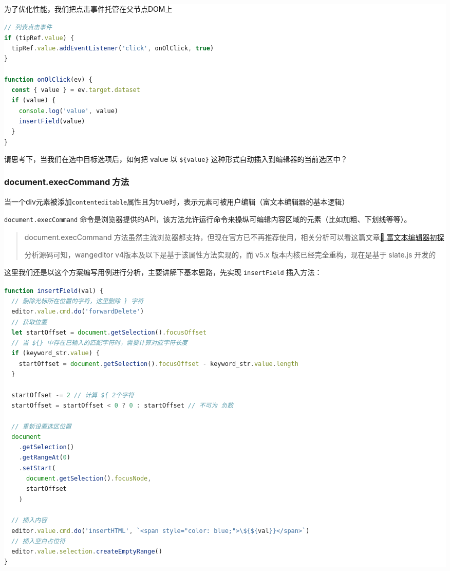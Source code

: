 为了优化性能，我们把点击事件托管在父节点DOM上

```js
// 列表点击事件
if (tipRef.value) {
  tipRef.value.addEventListener('click', onOlClick, true)
}

function onOlClick(ev) {
  const { value } = ev.target.dataset
  if (value) {
    console.log('value', value)
    insertField(value)
  }
}
```

请思考下，当我们在选中目标选项后，如何把 value 以 `${value}` 这种形式自动插入到编辑器的当前选区中？

### document.execCommand 方法

当一个div元素被添加`contenteditable`属性且为true时，表示元素可被用户编辑（富文本编辑器的基本逻辑）

`document.execCommand` 命令是浏览器提供的API，该方法允许运行命令来操纵可编辑内容区域的元素（比如加粗、下划线等等）。

> document.execCommand 方法虽然主流浏览器都支持，但现在官方已不再推荐使用，相关分析可以看这篇文章[🎉 富文本编辑器初探](https://juejin.cn/post/6955335319566680077)
>
> 分析源码可知，wangeditor v4版本及以下是基于该属性方法实现的，而 v5.x 版本内核已经完全重构，现在是基于 slate.js 开发的

这里我们还是以这个方案编写用例进行分析，主要讲解下基本思路，先实现 `insertField` 插入方法：

```js
function insertField(val) {
  // 删除光标所在位置的字符，这里删除 } 字符
  editor.value.cmd.do('forwardDelete')
  // 获取位置
  let startOffset = document.getSelection().focusOffset
  // 当 ${} 中存在已输入的匹配字符时，需要计算对应字符长度
  if (keyword_str.value) {
    startOffset = document.getSelection().focusOffset - keyword_str.value.length
  }

  startOffset -= 2 // 计算 ${ 2个字符
  startOffset = startOffset < 0 ? 0 : startOffset // 不可为 负数

  // 重新设置选区位置
  document
    .getSelection()
    .getRangeAt(0)
    .setStart(
      document.getSelection().focusNode,
      startOffset
    )

  // 插入内容
  editor.value.cmd.do('insertHTML', `<span style="color: blue;">\${${val}}</span>`)
  // 插入空白占位符
  editor.value.selection.createEmptyRange()
}
```
